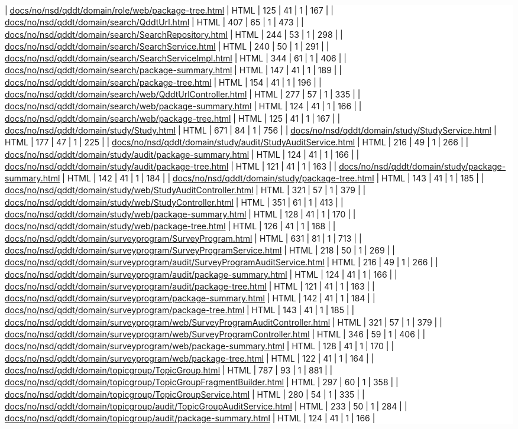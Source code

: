 | [docs/no/nsd/qddt/domain/role/web/package-tree.html](/docs/no/nsd/qddt/domain/role/web/package-tree.html) | HTML | 125 | 41 | 1 | 167 |
| [docs/no/nsd/qddt/domain/search/QddtUrl.html](/docs/no/nsd/qddt/domain/search/QddtUrl.html) | HTML | 407 | 65 | 1 | 473 |
| [docs/no/nsd/qddt/domain/search/SearchRepository.html](/docs/no/nsd/qddt/domain/search/SearchRepository.html) | HTML | 244 | 53 | 1 | 298 |
| [docs/no/nsd/qddt/domain/search/SearchService.html](/docs/no/nsd/qddt/domain/search/SearchService.html) | HTML | 240 | 50 | 1 | 291 |
| [docs/no/nsd/qddt/domain/search/SearchServiceImpl.html](/docs/no/nsd/qddt/domain/search/SearchServiceImpl.html) | HTML | 344 | 61 | 1 | 406 |
| [docs/no/nsd/qddt/domain/search/package-summary.html](/docs/no/nsd/qddt/domain/search/package-summary.html) | HTML | 147 | 41 | 1 | 189 |
| [docs/no/nsd/qddt/domain/search/package-tree.html](/docs/no/nsd/qddt/domain/search/package-tree.html) | HTML | 154 | 41 | 1 | 196 |
| [docs/no/nsd/qddt/domain/search/web/QddtUrlController.html](/docs/no/nsd/qddt/domain/search/web/QddtUrlController.html) | HTML | 277 | 57 | 1 | 335 |
| [docs/no/nsd/qddt/domain/search/web/package-summary.html](/docs/no/nsd/qddt/domain/search/web/package-summary.html) | HTML | 124 | 41 | 1 | 166 |
| [docs/no/nsd/qddt/domain/search/web/package-tree.html](/docs/no/nsd/qddt/domain/search/web/package-tree.html) | HTML | 125 | 41 | 1 | 167 |
| [docs/no/nsd/qddt/domain/study/Study.html](/docs/no/nsd/qddt/domain/study/Study.html) | HTML | 671 | 84 | 1 | 756 |
| [docs/no/nsd/qddt/domain/study/StudyService.html](/docs/no/nsd/qddt/domain/study/StudyService.html) | HTML | 177 | 47 | 1 | 225 |
| [docs/no/nsd/qddt/domain/study/audit/StudyAuditService.html](/docs/no/nsd/qddt/domain/study/audit/StudyAuditService.html) | HTML | 216 | 49 | 1 | 266 |
| [docs/no/nsd/qddt/domain/study/audit/package-summary.html](/docs/no/nsd/qddt/domain/study/audit/package-summary.html) | HTML | 124 | 41 | 1 | 166 |
| [docs/no/nsd/qddt/domain/study/audit/package-tree.html](/docs/no/nsd/qddt/domain/study/audit/package-tree.html) | HTML | 121 | 41 | 1 | 163 |
| [docs/no/nsd/qddt/domain/study/package-summary.html](/docs/no/nsd/qddt/domain/study/package-summary.html) | HTML | 142 | 41 | 1 | 184 |
| [docs/no/nsd/qddt/domain/study/package-tree.html](/docs/no/nsd/qddt/domain/study/package-tree.html) | HTML | 143 | 41 | 1 | 185 |
| [docs/no/nsd/qddt/domain/study/web/StudyAuditController.html](/docs/no/nsd/qddt/domain/study/web/StudyAuditController.html) | HTML | 321 | 57 | 1 | 379 |
| [docs/no/nsd/qddt/domain/study/web/StudyController.html](/docs/no/nsd/qddt/domain/study/web/StudyController.html) | HTML | 351 | 61 | 1 | 413 |
| [docs/no/nsd/qddt/domain/study/web/package-summary.html](/docs/no/nsd/qddt/domain/study/web/package-summary.html) | HTML | 128 | 41 | 1 | 170 |
| [docs/no/nsd/qddt/domain/study/web/package-tree.html](/docs/no/nsd/qddt/domain/study/web/package-tree.html) | HTML | 126 | 41 | 1 | 168 |
| [docs/no/nsd/qddt/domain/surveyprogram/SurveyProgram.html](/docs/no/nsd/qddt/domain/surveyprogram/SurveyProgram.html) | HTML | 631 | 81 | 1 | 713 |
| [docs/no/nsd/qddt/domain/surveyprogram/SurveyProgramService.html](/docs/no/nsd/qddt/domain/surveyprogram/SurveyProgramService.html) | HTML | 218 | 50 | 1 | 269 |
| [docs/no/nsd/qddt/domain/surveyprogram/audit/SurveyProgramAuditService.html](/docs/no/nsd/qddt/domain/surveyprogram/audit/SurveyProgramAuditService.html) | HTML | 216 | 49 | 1 | 266 |
| [docs/no/nsd/qddt/domain/surveyprogram/audit/package-summary.html](/docs/no/nsd/qddt/domain/surveyprogram/audit/package-summary.html) | HTML | 124 | 41 | 1 | 166 |
| [docs/no/nsd/qddt/domain/surveyprogram/audit/package-tree.html](/docs/no/nsd/qddt/domain/surveyprogram/audit/package-tree.html) | HTML | 121 | 41 | 1 | 163 |
| [docs/no/nsd/qddt/domain/surveyprogram/package-summary.html](/docs/no/nsd/qddt/domain/surveyprogram/package-summary.html) | HTML | 142 | 41 | 1 | 184 |
| [docs/no/nsd/qddt/domain/surveyprogram/package-tree.html](/docs/no/nsd/qddt/domain/surveyprogram/package-tree.html) | HTML | 143 | 41 | 1 | 185 |
| [docs/no/nsd/qddt/domain/surveyprogram/web/SurveyProgramAuditController.html](/docs/no/nsd/qddt/domain/surveyprogram/web/SurveyProgramAuditController.html) | HTML | 321 | 57 | 1 | 379 |
| [docs/no/nsd/qddt/domain/surveyprogram/web/SurveyProgramController.html](/docs/no/nsd/qddt/domain/surveyprogram/web/SurveyProgramController.html) | HTML | 346 | 59 | 1 | 406 |
| [docs/no/nsd/qddt/domain/surveyprogram/web/package-summary.html](/docs/no/nsd/qddt/domain/surveyprogram/web/package-summary.html) | HTML | 128 | 41 | 1 | 170 |
| [docs/no/nsd/qddt/domain/surveyprogram/web/package-tree.html](/docs/no/nsd/qddt/domain/surveyprogram/web/package-tree.html) | HTML | 122 | 41 | 1 | 164 |
| [docs/no/nsd/qddt/domain/topicgroup/TopicGroup.html](/docs/no/nsd/qddt/domain/topicgroup/TopicGroup.html) | HTML | 787 | 93 | 1 | 881 |
| [docs/no/nsd/qddt/domain/topicgroup/TopicGroupFragmentBuilder.html](/docs/no/nsd/qddt/domain/topicgroup/TopicGroupFragmentBuilder.html) | HTML | 297 | 60 | 1 | 358 |
| [docs/no/nsd/qddt/domain/topicgroup/TopicGroupService.html](/docs/no/nsd/qddt/domain/topicgroup/TopicGroupService.html) | HTML | 280 | 54 | 1 | 335 |
| [docs/no/nsd/qddt/domain/topicgroup/audit/TopicGroupAuditService.html](/docs/no/nsd/qddt/domain/topicgroup/audit/TopicGroupAuditService.html) | HTML | 233 | 50 | 1 | 284 |
| [docs/no/nsd/qddt/domain/topicgroup/audit/package-summary.html](/docs/no/nsd/qddt/domain/topicgroup/audit/package-summary.html) | HTML | 124 | 41 | 1 | 166 |